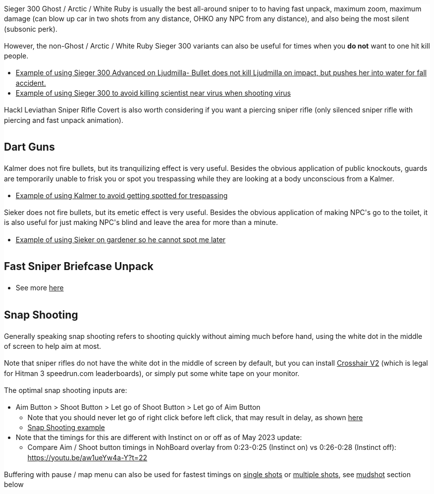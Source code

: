Sieger 300 Ghost / Arctic / White Ruby is usually the best all-around sniper to to having fast unpack, maximum zoom, maximum damage (can blow up car in two shots from any distance, OHKO any NPC from any distance), and also being the most silent (subsonic perk).

However, the non-Ghost / Arctic / White Ruby Sieger 300 variants can also be useful for times when you **do not** want to one hit kill people.

- [Example of using Sieger 300 Advanced on Ljudmilla- Bullet does not kill Ljudmilla on impact, but pushes her into water for fall accident.](https://youtu.be/1_jXK9Pbg8E?t=37)
- [Example of using Sieger 300 to avoid killing scientist near virus when shooting virus](https://youtu.be/CASEkNKCG8I?t=236)

Hackl Leviathan Sniper Rifle Covert is also worth considering if you want a piercing sniper rifle (only silenced sniper rifle with piercing and fast unpack animation).

## Dart Guns

Kalmer does not fire bullets, but its tranquilizing effect is very useful. Besides the obvious application of public knockouts, guards are temporarily unable to frisk you or spot you trespassing while they are looking at a body unconscious from a Kalmer.

- [Example of using Kalmer to avoid getting spotted for trespassing](https://youtu.be/m6UieQE2VD8?t=99)

Sieker does not fire bullets, but its emetic effect is very useful. Besides the obvious application of making NPC's go to the toilet, it is also useful for just making NPC's blind and leave the area for more than a minute.

- [Example of using Sieker on gardener so he cannot spot me later](https://youtu.be/ITWmeusSv48?t=33)

## Fast Sniper Briefcase Unpack

- See more [here](fast_anim#fast-sniper-briefcase-unpack)

## Snap Shooting

Generally speaking snap shooting refers to shooting quickly without aiming much before hand, using the white dot in the middle of screen to help aim at most.

Note that sniper rifles do not have the white dot in the middle of screen by default, but you can install [Crosshair V2](https://www.microsoft.com/en-is/p/crosshair-v2/9n1k9q56hvxr) (which is legal for Hitman 3 speedrun.com leaderboards), or simply put some white tape on your monitor.

The optimal snap shooting inputs are:

- Aim Button > Shoot Button > Let go of Shoot Button > Let go of Aim Button
  - Note that you should never let go of right click before left click, that may result in delay, as shown [here](https://youtu.be/voBsuKu-thI?t=172)
  - [Snap Shooting example](https://youtu.be/XPyBK2yCC5o?t=62)
- Note that the timings for this are different with Instinct on or off as of May 2023 update:
  - Compare Aim / Shoot button timings in NohBoard overlay from 0:23-0:25 (Instinct on) vs 0:26-0:28 (Instinct off): https://youtu.be/aw1ueYw4a-Y?t=22

Buffering with pause / map menu can also be used for fastest timings on [single shots](https://youtu.be/JVPR1OXVIdI?t=3) or [multiple shots](https://youtu.be/tP2wunSibnE?t=4), see [mudshot](#mudshot) section below
